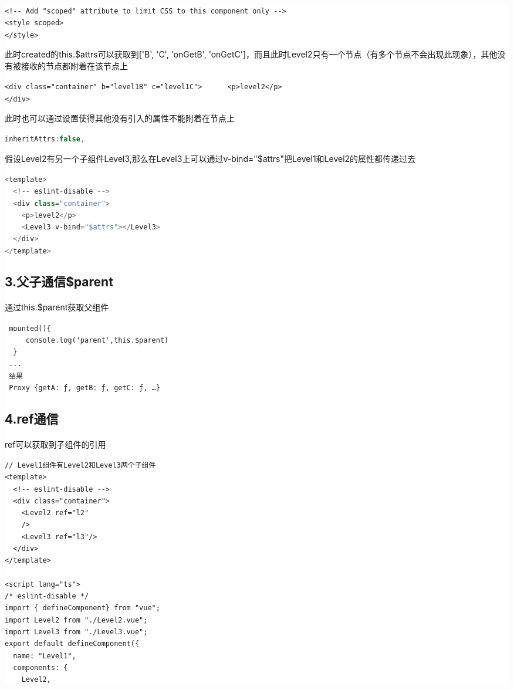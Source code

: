 ```vue
<!-- Add "scoped" attribute to limit CSS to this component only -->
<style scoped>
</style>
```

此时created的this.$attrs可以获取到['B', 'C', 'onGetB', 'onGetC']，而且此时Level2只有一个节点（有多个节点不会出现此现象），其他没有被接收的节点都附着在该节点上

```vue
<div class="container" b="level1B" c="level1C">      <p>level2</p>
</div>
```

此时也可以通过设置使得其他没有引入的属性不能附着在节点上

```js
inheritAttrs:false,
```

假设Level2有另一个子组件Level3,那么在Level3上可以通过v-bind="$attrs"把Level1和Level2的属性都传递过去

```js
<template>
  <!-- eslint-disable -->
  <div class="container">
    <p>level2</p>
    <Level3 v-bind="$attrs"></Level3>
  </div>
</template>
```

## 3.父子通信$parent

通过this.$parent获取父组件

```
 mounted(){
     console.log('parent',this.$parent)
  }
 ...
 结果
 Proxy {getA: ƒ, getB: ƒ, getC: ƒ, …}
```

## 4.ref通信

ref可以获取到子组件的引用

```Vue
// Level1组件有Level2和Level3两个子组件
<template>
  <!-- eslint-disable -->
  <div class="container">
    <Level2 ref="l2"
    />
    <Level3 ref="l3"/>
  </div>
</template>

<script lang="ts">
/* eslint-disable */
import { defineComponent} from "vue";
import Level2 from "./Level2.vue";
import Level3 from "./Level3.vue";
export default defineComponent({
  name: "Level1",
  components: {
    Level2,
```